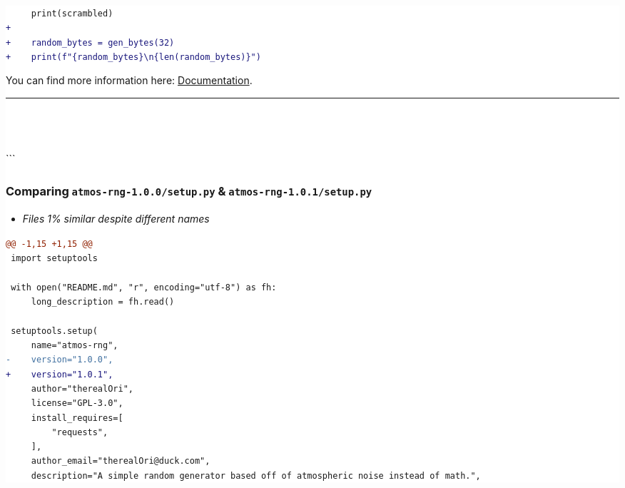 ```diff
     print(scrambled)
+
+    random_bytes = gen_bytes(32)
+    print(f"{random_bytes}\n{len(random_bytes)}")
 ```
 You can find more information here: [Documentation](https://github.com/therealOri/atmos-rng/blob/main/DOCS.md).
 __ __
 
 <br />
 <br />
 <br />
```

### Comparing `atmos-rng-1.0.0/setup.py` & `atmos-rng-1.0.1/setup.py`

 * *Files 1% similar despite different names*

```diff
@@ -1,15 +1,15 @@
 import setuptools
 
 with open("README.md", "r", encoding="utf-8") as fh:
     long_description = fh.read()
 
 setuptools.setup(
     name="atmos-rng",
-    version="1.0.0",
+    version="1.0.1",
     author="therealOri",
     license="GPL-3.0",
     install_requires=[
         "requests",
     ],
     author_email="therealOri@duck.com",
     description="A simple random generator based off of atmospheric noise instead of math.",
```

